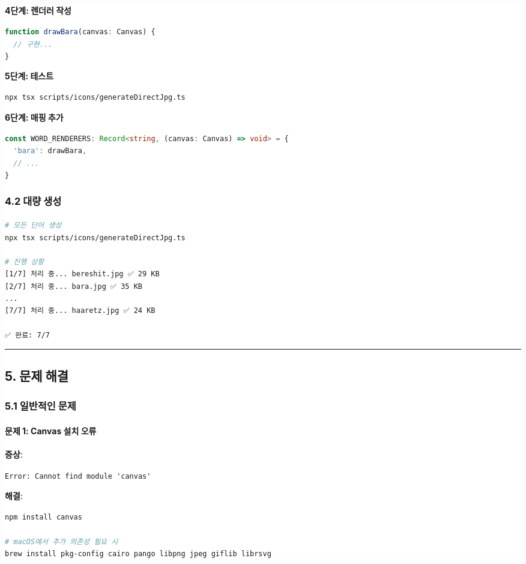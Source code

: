 **4단계: 렌더러 작성**
```typescript
function drawBara(canvas: Canvas) {
  // 구현...
}
```

**5단계: 테스트**
```bash
npx tsx scripts/icons/generateDirectJpg.ts
```

**6단계: 매핑 추가**
```typescript
const WORD_RENDERERS: Record<string, (canvas: Canvas) => void> = {
  'bara': drawBara,
  // ...
}
```

### 4.2 대량 생성

```bash
# 모든 단어 생성
npx tsx scripts/icons/generateDirectJpg.ts

# 진행 상황
[1/7] 처리 중... bereshit.jpg ✅ 29 KB
[2/7] 처리 중... bara.jpg ✅ 35 KB
...
[7/7] 처리 중... haaretz.jpg ✅ 24 KB

✅ 완료: 7/7
```

---

## 5. 문제 해결

### 5.1 일반적인 문제

#### 문제 1: Canvas 설치 오류

**증상**:
```
Error: Cannot find module 'canvas'
```

**해결**:
```bash
npm install canvas

# macOS에서 추가 의존성 필요 시
brew install pkg-config cairo pango libpng jpeg giflib librsvg
```
